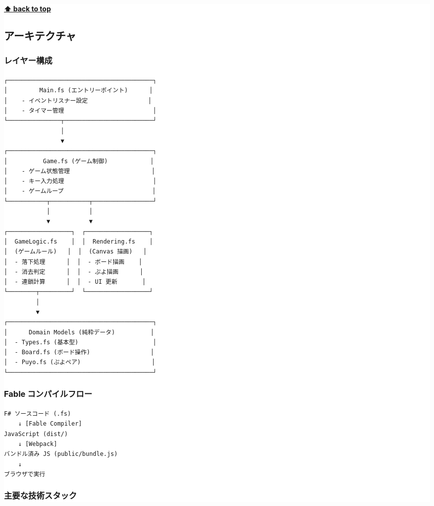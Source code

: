**[⬆ back to top](#構成)**

## アーキテクチャ

### レイヤー構成

```
┌─────────────────────────────────────────┐
│         Main.fs (エントリーポイント)      │
│    - イベントリスナー設定                 │
│    - タイマー管理                         │
└───────────────┬─────────────────────────┘
                │
                ▼
┌─────────────────────────────────────────┐
│          Game.fs (ゲーム制御)            │
│    - ゲーム状態管理                       │
│    - キー入力処理                         │
│    - ゲームループ                         │
└───────────┬───────────┬─────────────────┘
            │           │
            ▼           ▼
┌──────────────────┐  ┌──────────────────┐
│  GameLogic.fs    │  │  Rendering.fs    │
│  (ゲームルール)   │  │  (Canvas 描画)   │
│  - 落下処理      │  │  - ボード描画    │
│  - 消去判定      │  │  - ぷよ描画      │
│  - 連鎖計算      │  │  - UI 更新       │
└────────┬─────────┘  └──────────────────┘
         │
         ▼
┌─────────────────────────────────────────┐
│      Domain Models (純粋データ)          │
│  - Types.fs (基本型)                     │
│  - Board.fs (ボード操作)                 │
│  - Puyo.fs (ぷよペア)                    │
└─────────────────────────────────────────┘
```

### Fable コンパイルフロー

```
F# ソースコード (.fs)
    ↓ [Fable Compiler]
JavaScript (dist/)
    ↓ [Webpack]
バンドル済み JS (public/bundle.js)
    ↓
ブラウザで実行
```

### 主要な技術スタック
